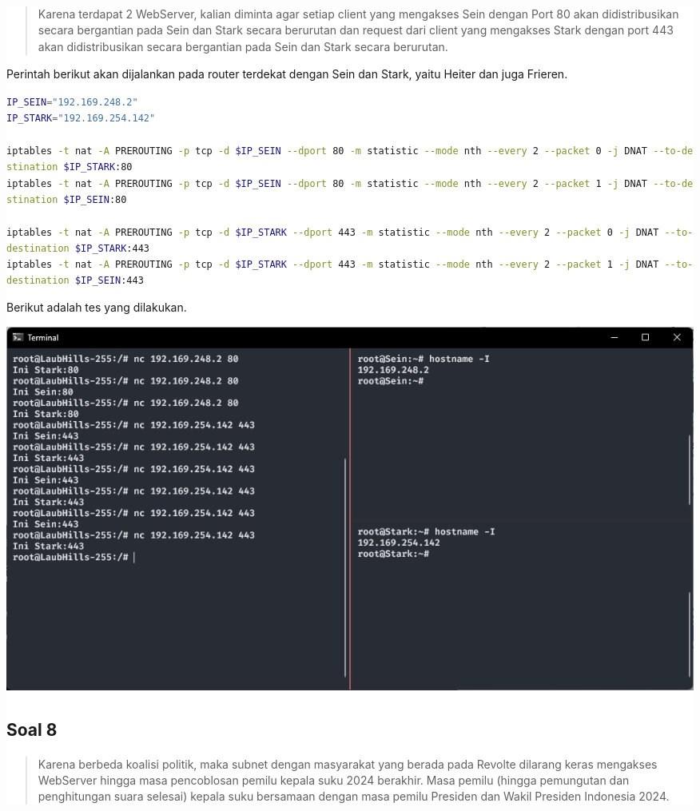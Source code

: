 > Karena terdapat 2 WebServer, kalian diminta agar setiap client yang mengakses Sein dengan Port 80 akan didistribusikan secara bergantian pada Sein dan Stark secara berurutan dan request dari client yang mengakses Stark dengan port 443 akan didistribusikan secara bergantian pada Sein dan Stark secara berurutan.

Perintah berikut akan dijalankan pada router terdekat dengan Sein dan Stark, yaitu Heiter dan juga Frieren.

```sh
IP_SEIN="192.169.248.2"
IP_STARK="192.169.254.142"

iptables -t nat -A PREROUTING -p tcp -d $IP_SEIN --dport 80 -m statistic --mode nth --every 2 --packet 0 -j DNAT --to-destination $IP_STARK:80
iptables -t nat -A PREROUTING -p tcp -d $IP_SEIN --dport 80 -m statistic --mode nth --every 2 --packet 1 -j DNAT --to-destination $IP_SEIN:80

iptables -t nat -A PREROUTING -p tcp -d $IP_STARK --dport 443 -m statistic --mode nth --every 2 --packet 0 -j DNAT --to-destination $IP_STARK:443
iptables -t nat -A PREROUTING -p tcp -d $IP_STARK --dport 443 -m statistic --mode nth --every 2 --packet 1 -j DNAT --to-destination $IP_SEIN:443
```

Berikut adalah tes yang dilakukan.

![soal7](assets/soal7.png)

## Soal 8

> Karena berbeda koalisi politik, maka subnet dengan masyarakat yang berada pada Revolte dilarang keras mengakses WebServer hingga masa pencoblosan pemilu kepala suku 2024 berakhir. Masa pemilu (hingga pemungutan dan penghitungan suara selesai) kepala suku bersamaan dengan masa pemilu Presiden dan Wakil Presiden Indonesia 2024.
